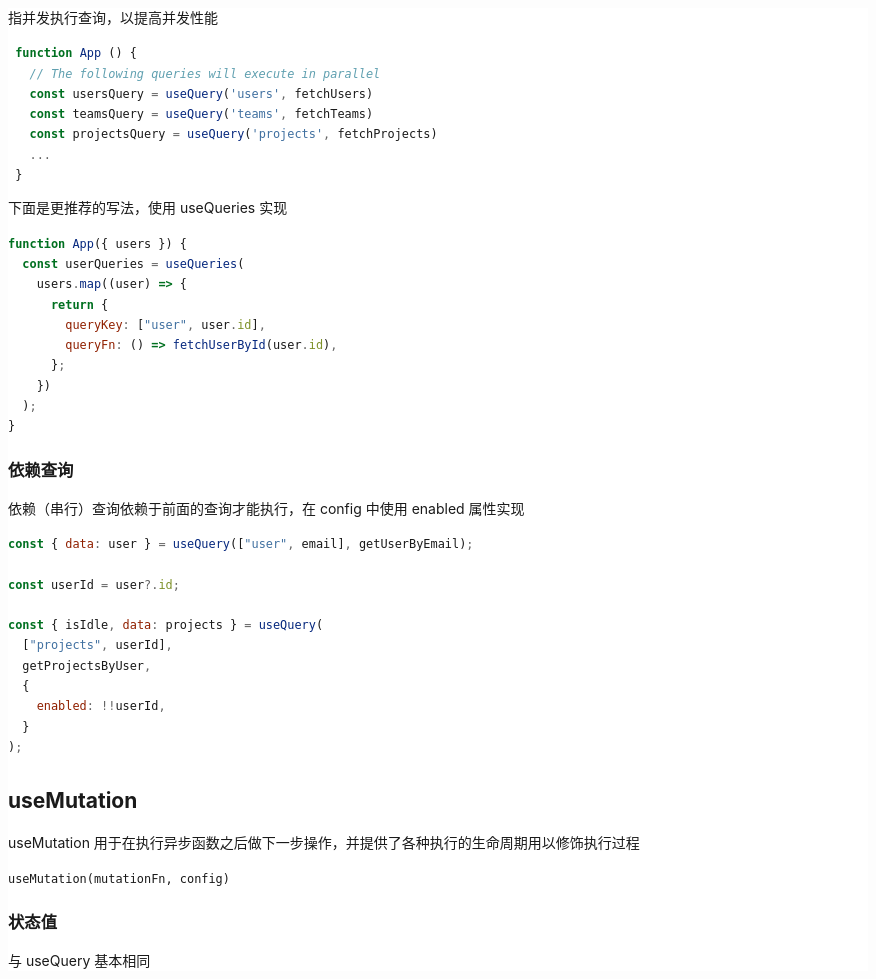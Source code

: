 指并发执行查询，以提高并发性能

```js
 function App () {
   // The following queries will execute in parallel
   const usersQuery = useQuery('users', fetchUsers)
   const teamsQuery = useQuery('teams', fetchTeams)
   const projectsQuery = useQuery('projects', fetchProjects)
   ...
 }
```

下面是更推荐的写法，使用 useQueries 实现

```js
function App({ users }) {
  const userQueries = useQueries(
    users.map((user) => {
      return {
        queryKey: ["user", user.id],
        queryFn: () => fetchUserById(user.id),
      };
    })
  );
}
```

### 依赖查询

依赖（串行）查询依赖于前面的查询才能执行，在 config 中使用 enabled 属性实现

```js
const { data: user } = useQuery(["user", email], getUserByEmail);

const userId = user?.id;

const { isIdle, data: projects } = useQuery(
  ["projects", userId],
  getProjectsByUser,
  {
    enabled: !!userId,
  }
);
```

## useMutation

useMutation 用于在执行异步函数之后做下一步操作，并提供了各种执行的生命周期用以修饰执行过程

`useMutation(mutationFn, config)`

### 状态值

与 useQuery 基本相同
